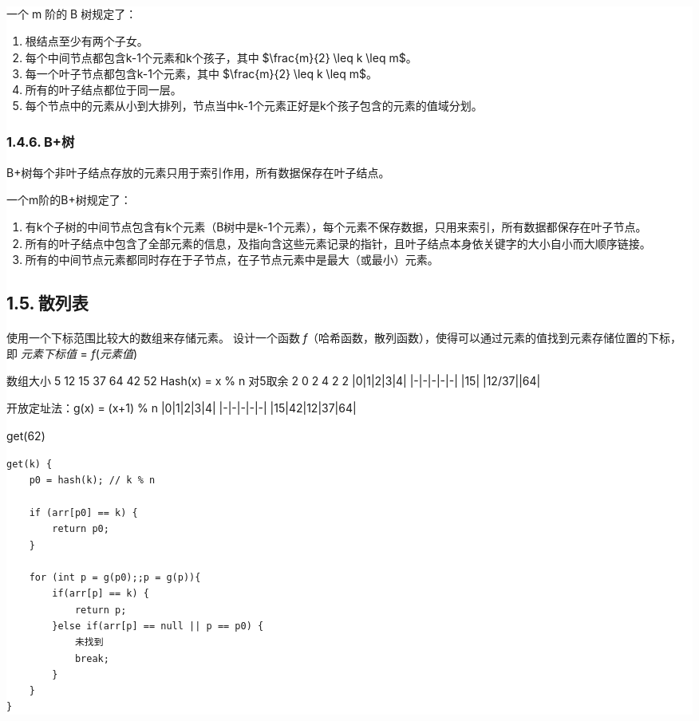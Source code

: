 一个 m 阶的 B 树规定了：
1. 根结点至少有两个子女。
2. 每个中间节点都包含k-1个元素和k个孩子，其中 $\frac{m}{2} \leq k \leq m$。
3. 每一个叶子节点都包含k-1个元素，其中 $\frac{m}{2} \leq k \leq m$。
4. 所有的叶子结点都位于同一层。
5. 每个节点中的元素从小到大排列，节点当中k-1个元素正好是k个孩子包含的元素的值域分划。

### 1.4.6. B+树

B+树每个非叶子结点存放的元素只用于索引作用，所有数据保存在叶子结点。

一个m阶的B+树规定了：
1. 有k个子树的中间节点包含有k个元素（B树中是k-1个元素），每个元素不保存数据，只用来索引，所有数据都保存在叶子节点。
2. 所有的叶子结点中包含了全部元素的信息，及指向含这些元素记录的指针，且叶子结点本身依关键字的大小自小而大顺序链接。
3. 所有的中间节点元素都同时存在于子节点，在子节点元素中是最大（或最小）元素。

## 1.5. 散列表

使用一个下标范围比较大的数组来存储元素。
设计一个函数 $f$（哈希函数，散列函数），使得可以通过元素的值找到元素存储位置的下标，即 $元素下标值 = f(元素值)$

数组大小 5
        12 15 37 64 42 52
Hash(x) = x % n
对5取余  2  0  2  4  2  2
|0|1|2|3|4|
|-|-|-|-|-|
|15| |12/37||64|

开放定址法：g(x) = (x+1) % n
|0|1|2|3|4|
|-|-|-|-|-|
|15|42|12|37|64|

get(62)

```
get(k) {
    p0 = hash(k); // k % n

    if (arr[p0] == k) {
        return p0;
    }

    for (int p = g(p0);;p = g(p)){
        if(arr[p] == k) {
            return p;
        }else if(arr[p] == null || p == p0) {
            未找到
            break;
        }
    }
}
```
